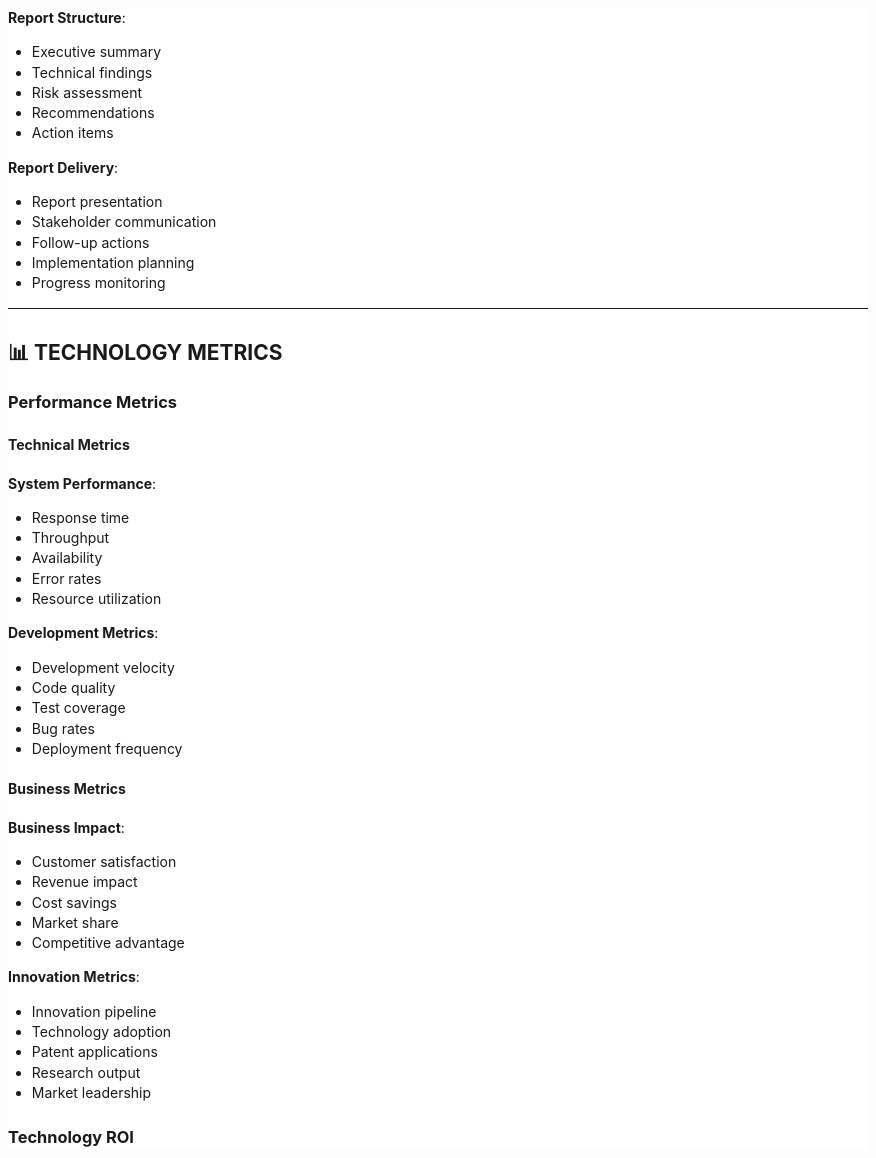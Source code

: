 **Report Structure**:
- Executive summary
- Technical findings
- Risk assessment
- Recommendations
- Action items

**Report Delivery**:
- Report presentation
- Stakeholder communication
- Follow-up actions
- Implementation planning
- Progress monitoring

---

## 📊 TECHNOLOGY METRICS

### Performance Metrics

#### Technical Metrics

**System Performance**:
- Response time
- Throughput
- Availability
- Error rates
- Resource utilization

**Development Metrics**:
- Development velocity
- Code quality
- Test coverage
- Bug rates
- Deployment frequency

#### Business Metrics

**Business Impact**:
- Customer satisfaction
- Revenue impact
- Cost savings
- Market share
- Competitive advantage

**Innovation Metrics**:
- Innovation pipeline
- Technology adoption
- Patent applications
- Research output
- Market leadership

### Technology ROI
